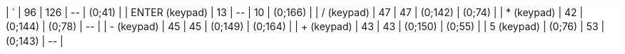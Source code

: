 | \`                       | 96       | 126        | \--       | (0;41)    |
| ENTER (keypad)           | 13       | \--        | 10        | (0;166)   |
| / (keypad)               | 47       | 47         | (0;142)   | (0;74)    |
| \* (keypad)              | 42       | (0;144)    | (0;78)    | \--       |
| \- (keypad)              | 45       | 45         | (0;149)   | (0;164)   |
| \+ (keypad)              | 43       | 43         | (0;150)   | (0;55)    |
| 5 (keypad)               | (0;76)   | 53         | (0;143)   | \--       |